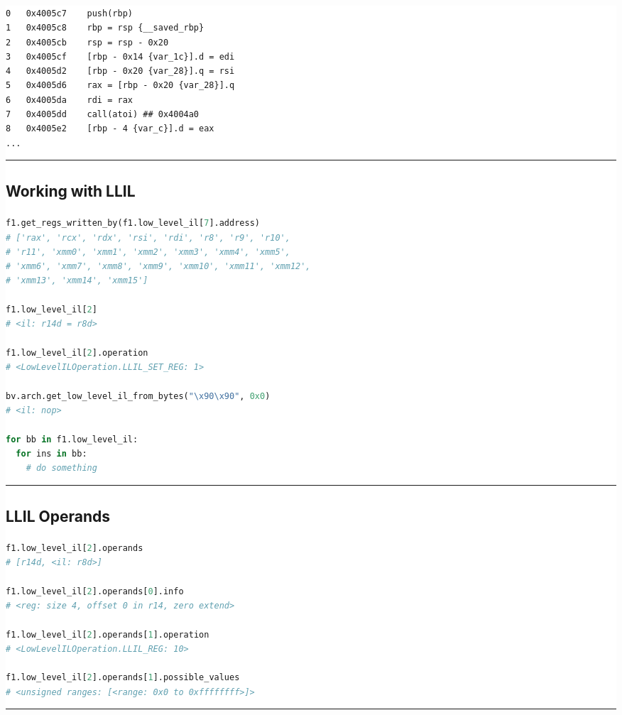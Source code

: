 ```
0   0x4005c7    push(rbp)
1   0x4005c8    rbp = rsp {__saved_rbp}
2   0x4005cb    rsp = rsp - 0x20
3   0x4005cf    [rbp - 0x14 {var_1c}].d = edi
4   0x4005d2    [rbp - 0x20 {var_28}].q = rsi
5   0x4005d6    rax = [rbp - 0x20 {var_28}].q
6   0x4005da    rdi = rax
7   0x4005dd    call(atoi) ## 0x4004a0
8   0x4005e2    [rbp - 4 {var_c}].d = eax
...
```
---

## Working with LLIL


```python
f1.get_regs_written_by(f1.low_level_il[7].address)
# ['rax', 'rcx', 'rdx', 'rsi', 'rdi', 'r8', 'r9', 'r10', 
# 'r11', 'xmm0', 'xmm1', 'xmm2', 'xmm3', 'xmm4', 'xmm5', 
# 'xmm6', 'xmm7', 'xmm8', 'xmm9', 'xmm10', 'xmm11', 'xmm12', 
# 'xmm13', 'xmm14', 'xmm15']

f1.low_level_il[2]
# <il: r14d = r8d>

f1.low_level_il[2].operation
# <LowLevelILOperation.LLIL_SET_REG: 1>

bv.arch.get_low_level_il_from_bytes("\x90\x90", 0x0)
# <il: nop>

for bb in f1.low_level_il:
  for ins in bb:
    # do something
```
---

## LLIL Operands

```python
f1.low_level_il[2].operands
# [r14d, <il: r8d>]

f1.low_level_il[2].operands[0].info
# <reg: size 4, offset 0 in r14, zero extend>

f1.low_level_il[2].operands[1].operation
# <LowLevelILOperation.LLIL_REG: 10>

f1.low_level_il[2].operands[1].possible_values
# <unsigned ranges: [<range: 0x0 to 0xffffffff>]>
```

---